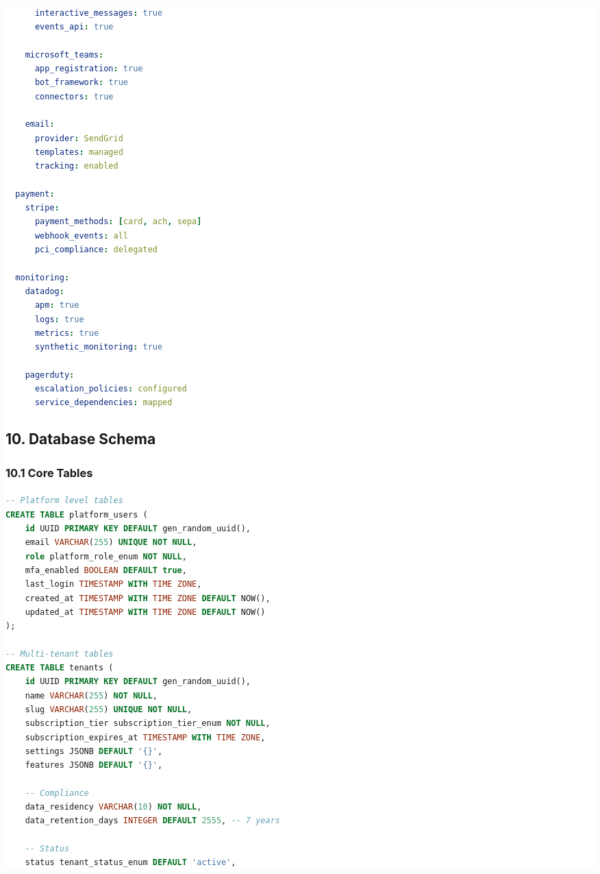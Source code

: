 ```yaml
      interactive_messages: true
      events_api: true
      
    microsoft_teams:
      app_registration: true
      bot_framework: true
      connectors: true
      
    email:
      provider: SendGrid
      templates: managed
      tracking: enabled
      
  payment:
    stripe:
      payment_methods: [card, ach, sepa]
      webhook_events: all
      pci_compliance: delegated
      
  monitoring:
    datadog:
      apm: true
      logs: true
      metrics: true
      synthetic_monitoring: true
      
    pagerduty:
      escalation_policies: configured
      service_dependencies: mapped
```

## 10. Database Schema

### 10.1 Core Tables

```sql
-- Platform level tables
CREATE TABLE platform_users (
    id UUID PRIMARY KEY DEFAULT gen_random_uuid(),
    email VARCHAR(255) UNIQUE NOT NULL,
    role platform_role_enum NOT NULL,
    mfa_enabled BOOLEAN DEFAULT true,
    last_login TIMESTAMP WITH TIME ZONE,
    created_at TIMESTAMP WITH TIME ZONE DEFAULT NOW(),
    updated_at TIMESTAMP WITH TIME ZONE DEFAULT NOW()
);

-- Multi-tenant tables
CREATE TABLE tenants (
    id UUID PRIMARY KEY DEFAULT gen_random_uuid(),
    name VARCHAR(255) NOT NULL,
    slug VARCHAR(255) UNIQUE NOT NULL,
    subscription_tier subscription_tier_enum NOT NULL,
    subscription_expires_at TIMESTAMP WITH TIME ZONE,
    settings JSONB DEFAULT '{}',
    features JSONB DEFAULT '{}',
    
    -- Compliance
    data_residency VARCHAR(10) NOT NULL,
    data_retention_days INTEGER DEFAULT 2555, -- 7 years
    
    -- Status
    status tenant_status_enum DEFAULT 'active',
```